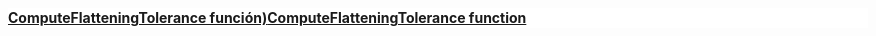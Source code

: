 <span data-ttu-id="707e5-202">[**ComputeFlatteningTolerance función)**](/previous-versions/windows/desktop/legacy/dn280327(v=vs.85))</span><span class="sxs-lookup"><span data-stu-id="707e5-202">[**ComputeFlatteningTolerance function**](/previous-versions/windows/desktop/legacy/dn280327(v=vs.85))</span></span>